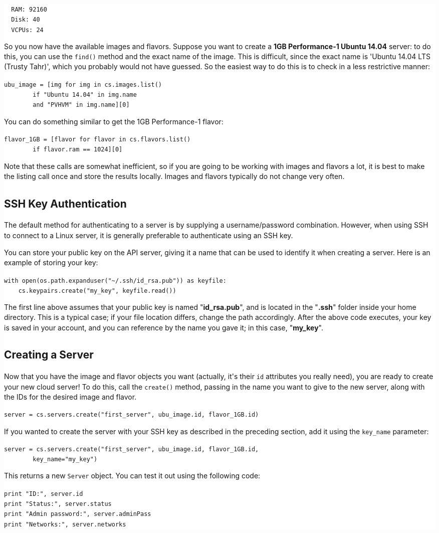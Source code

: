       RAM: 92160
      Disk: 40
      VCPUs: 24

So you now have the available images and flavors. Suppose you want to create a **1GB Performance-1 Ubuntu 14.04** server: to do this, you can use the `find()` method and the exact name of the image. This is difficult, since the exact name is 'Ubuntu 14.04 LTS (Trusty Tahr)', which you probably would not have guessed. So the easiest way to do this is to check in a less restrictive manner:

    ubu_image = [img for img in cs.images.list()
            if "Ubuntu 14.04" in img.name
            and "PVHVM" in img.name][0]

You can do something similar to get the 1GB Performance-1 flavor:

    flavor_1GB = [flavor for flavor in cs.flavors.list()
            if flavor.ram == 1024][0]

Note that these calls are somewhat inefficient, so if you are going to be working with images and flavors a lot, it is best to make the listing call once and store the results locally. Images and flavors typically do not change very often.

## SSH Key Authentication
The default method for authenticating to a server is by supplying a username/password combination. However, when using SSH to connect to a Linux server, it is generally preferable to authenticate using an SSH key.

You can store your public key on the API server, giving it a name that can be used to identify it when creating a server. Here is an example of storing your key:

    with open(os.path.expanduser("~/.ssh/id_rsa.pub")) as keyfile:
        cs.keypairs.create("my_key", keyfile.read())

The first line above assumes that your public key is named "**id_rsa.pub**", and is located in the "**.ssh**" folder inside your home directory. This is a typical case; if your file location differs, change the path accordingly. After the above code executes, your key is saved in your account, and you can reference by the name you gave it; in this case, "**my_key**".

## Creating a Server
Now that you have the image and flavor objects you want (actually, it's their `id` attributes you really need), you are ready to create your new cloud server! To do this, call the `create()` method, passing in the name you want to give to the new server, along with the IDs for the desired image and flavor.

    server = cs.servers.create("first_server", ubu_image.id, flavor_1GB.id)

If you wanted to create the server with your SSH key as described in the preceding section, add it using the `key_name` parameter:

    server = cs.servers.create("first_server", ubu_image.id, flavor_1GB.id,
            key_name="my_key")


This returns a new `Server` object. You can test it out using the following code:

    print "ID:", server.id
    print "Status:", server.status
    print "Admin password:", server.adminPass
    print "Networks:", server.networks
